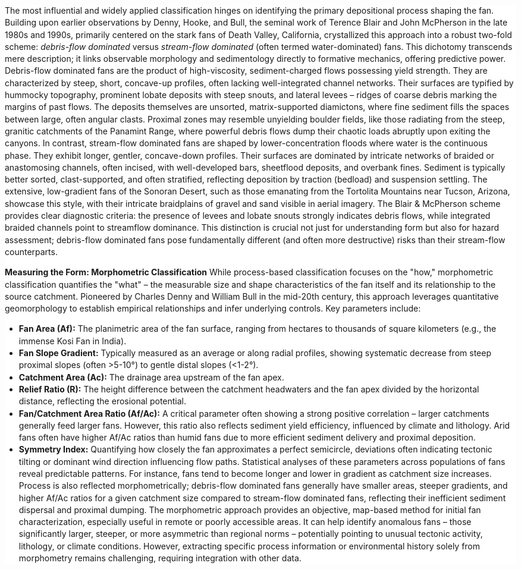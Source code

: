 The most influential and widely applied classification hinges on identifying the primary depositional process shaping the fan. Building upon earlier observations by Denny, Hooke, and Bull, the seminal work of Terence Blair and John McPherson in the late 1980s and 1990s, primarily centered on the stark fans of Death Valley, California, crystallized this approach into a robust two-fold scheme: *debris-flow dominated* versus *stream-flow dominated* (often termed water-dominated) fans. This dichotomy transcends mere description; it links observable morphology and sedimentology directly to formative mechanics, offering predictive power. Debris-flow dominated fans are the product of high-viscosity, sediment-charged flows possessing yield strength. They are characterized by steep, short, concave-up profiles, often lacking well-integrated channel networks. Their surfaces are typified by hummocky topography, prominent lobate deposits with steep snouts, and lateral levees – ridges of coarse debris marking the margins of past flows. The deposits themselves are unsorted, matrix-supported diamictons, where fine sediment fills the spaces between large, often angular clasts. Proximal zones may resemble unyielding boulder fields, like those radiating from the steep, granitic catchments of the Panamint Range, where powerful debris flows dump their chaotic loads abruptly upon exiting the canyons. In contrast, stream-flow dominated fans are shaped by lower-concentration floods where water is the continuous phase. They exhibit longer, gentler, concave-down profiles. Their surfaces are dominated by intricate networks of braided or anastomosing channels, often incised, with well-developed bars, sheetflood deposits, and overbank fines. Sediment is typically better sorted, clast-supported, and often stratified, reflecting deposition by traction (bedload) and suspension settling. The extensive, low-gradient fans of the Sonoran Desert, such as those emanating from the Tortolita Mountains near Tucson, Arizona, showcase this style, with their intricate braidplains of gravel and sand visible in aerial imagery. The Blair & McPherson scheme provides clear diagnostic criteria: the presence of levees and lobate snouts strongly indicates debris flows, while integrated braided channels point to streamflow dominance. This distinction is crucial not just for understanding form but also for hazard assessment; debris-flow dominated fans pose fundamentally different (and often more destructive) risks than their stream-flow counterparts.

**Measuring the Form: Morphometric Classification**
While process-based classification focuses on the "how," morphometric classification quantifies the "what" – the measurable size and shape characteristics of the fan itself and its relationship to the source catchment. Pioneered by Charles Denny and William Bull in the mid-20th century, this approach leverages quantitative geomorphology to establish empirical relationships and infer underlying controls. Key parameters include:
*   **Fan Area (Af):** The planimetric area of the fan surface, ranging from hectares to thousands of square kilometers (e.g., the immense Kosi Fan in India).
*   **Fan Slope Gradient:** Typically measured as an average or along radial profiles, showing systematic decrease from steep proximal slopes (often >5-10°) to gentle distal slopes (<1-2°).
*   **Catchment Area (Ac):** The drainage area upstream of the fan apex.
*   **Relief Ratio (R):** The height difference between the catchment headwaters and the fan apex divided by the horizontal distance, reflecting the erosional potential.
*   **Fan/Catchment Area Ratio (Af/Ac):** A critical parameter often showing a strong positive correlation – larger catchments generally feed larger fans. However, this ratio also reflects sediment yield efficiency, influenced by climate and lithology. Arid fans often have higher Af/Ac ratios than humid fans due to more efficient sediment delivery and proximal deposition.
*   **Symmetry Index:** Quantifying how closely the fan approximates a perfect semicircle, deviations often indicating tectonic tilting or dominant wind direction influencing flow paths.
Statistical analyses of these parameters across populations of fans reveal predictable patterns. For instance, fans tend to become longer and lower in gradient as catchment size increases. Process is also reflected morphometrically; debris-flow dominated fans generally have smaller areas, steeper gradients, and higher Af/Ac ratios for a given catchment size compared to stream-flow dominated fans, reflecting their inefficient sediment dispersal and proximal dumping. The morphometric approach provides an objective, map-based method for initial fan characterization, especially useful in remote or poorly accessible areas. It can help identify anomalous fans – those significantly larger, steeper, or more asymmetric than regional norms – potentially pointing to unusual tectonic activity, lithology, or climate conditions. However, extracting specific process information or environmental history solely from morphometry remains challenging, requiring integration with other data.
